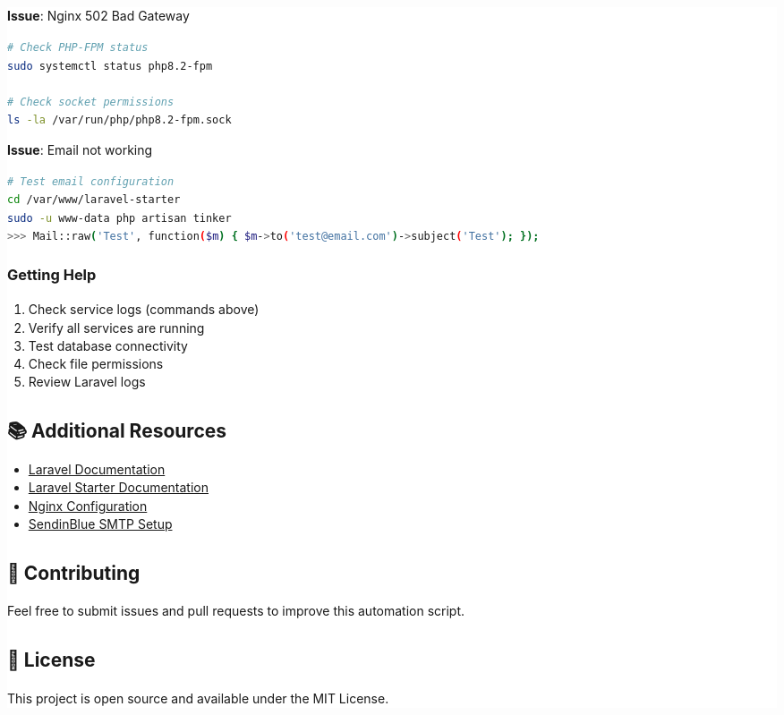 **Issue**: Nginx 502 Bad Gateway
```bash
# Check PHP-FPM status
sudo systemctl status php8.2-fpm

# Check socket permissions
ls -la /var/run/php/php8.2-fpm.sock
```

**Issue**: Email not working
```bash
# Test email configuration
cd /var/www/laravel-starter
sudo -u www-data php artisan tinker
>>> Mail::raw('Test', function($m) { $m->to('test@email.com')->subject('Test'); });
```

### Getting Help

1. Check service logs (commands above)
2. Verify all services are running
3. Test database connectivity
4. Check file permissions
5. Review Laravel logs

## 📚 Additional Resources

- [Laravel Documentation](https://laravel.com/docs)
- [Laravel Starter Documentation](https://github.com/nasirkhan/laravel-starter)
- [Nginx Configuration](https://nginx.org/en/docs/)
- [SendinBlue SMTP Setup](https://help.sendinblue.com/hc/en-us/articles/209462765)

## 🤝 Contributing

Feel free to submit issues and pull requests to improve this automation script.

## 📄 License

This project is open source and available under the MIT License.